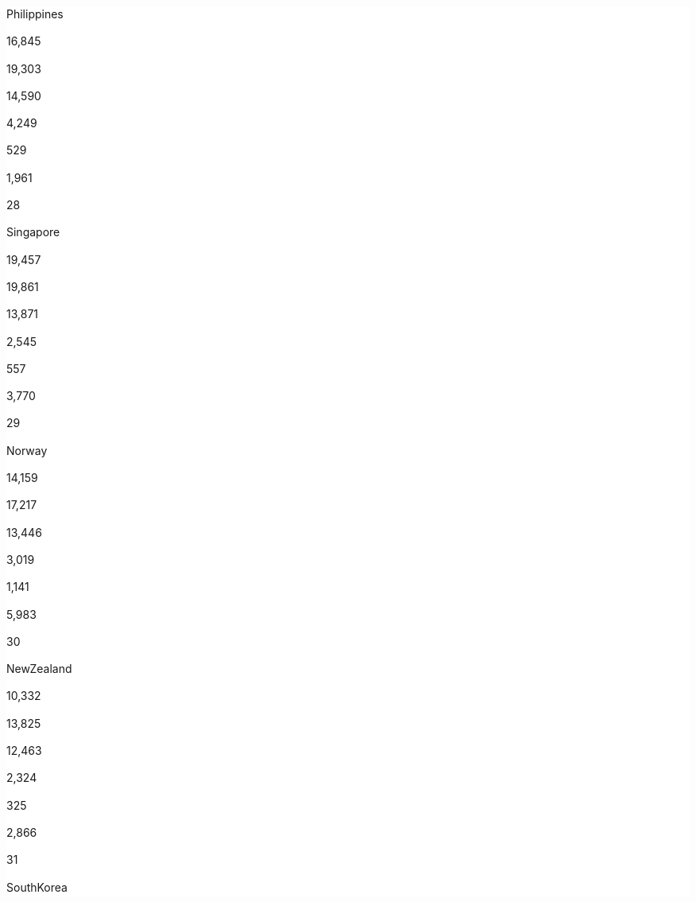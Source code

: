 Philippines
 
16,845
 
19,303
 
14,590
 
4,249
 
529
 
1,961
 
28
 
Singapore
 
19,457
 
19,861
 
13,871
 
2,545
 
557
 
3,770
 
29
 
Norway
 
14,159
 
17,217
 
13,446
 
3,019
 
1,141
 
5,983
 
30
 
NewZealand
 
10,332
 
13,825
 
12,463
 
2,324
 
325
 
2,866
 
31
 
SouthKorea
 